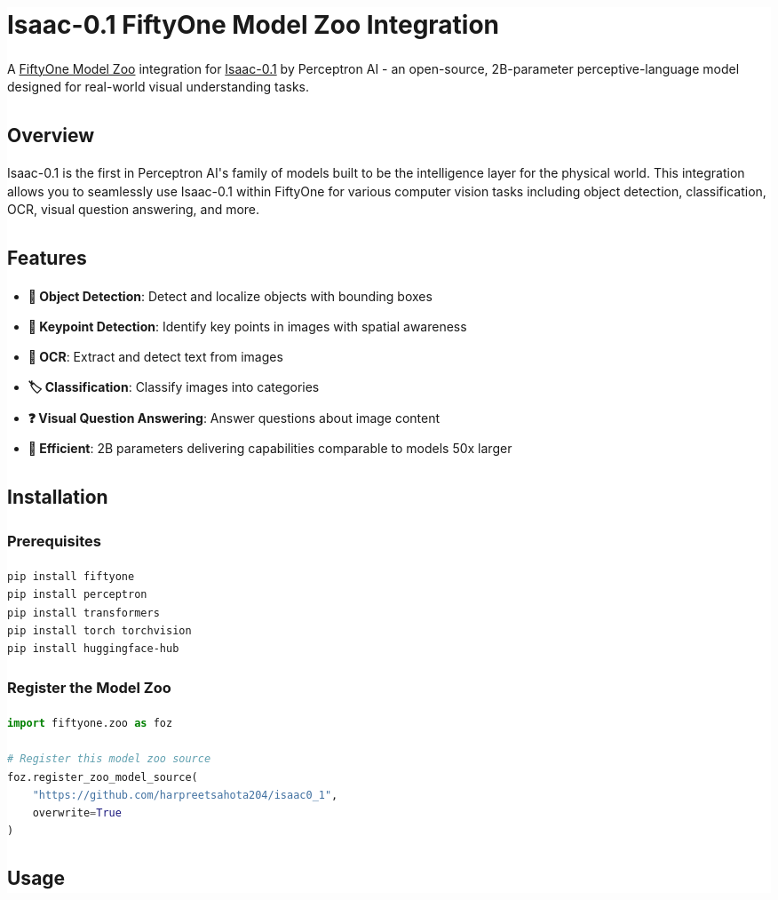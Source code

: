 # Isaac-0.1 FiftyOne Model Zoo Integration

A [FiftyOne Model Zoo](https://docs.voxel51.com/user_guide/model_zoo/index.html) integration for [Isaac-0.1](https://huggingface.co/PerceptronAI/Isaac-0.1) by Perceptron AI - an open-source, 2B-parameter perceptive-language model designed for real-world visual understanding tasks.

## Overview

Isaac-0.1 is the first in Perceptron AI's family of models built to be the intelligence layer for the physical world. This integration allows you to seamlessly use Isaac-0.1 within FiftyOne for various computer vision tasks including object detection, classification, OCR, visual question answering, and more.

## Features

- **🎯 Object Detection**: Detect and localize objects with bounding boxes

- **📍 Keypoint Detection**: Identify key points in images with spatial awareness

- **📝 OCR**: Extract and detect text from images

- **🏷️ Classification**: Classify images into categories

- **❓ Visual Question Answering**: Answer questions about image content

- **🚀 Efficient**: 2B parameters delivering capabilities comparable to models 50x larger

## Installation

### Prerequisites

```bash
pip install fiftyone
pip install perceptron
pip install transformers
pip install torch torchvision
pip install huggingface-hub
```

### Register the Model Zoo

```python
import fiftyone.zoo as foz

# Register this model zoo source
foz.register_zoo_model_source(
    "https://github.com/harpreetsahota204/isaac0_1",
    overwrite=True
)
```

## Usage
